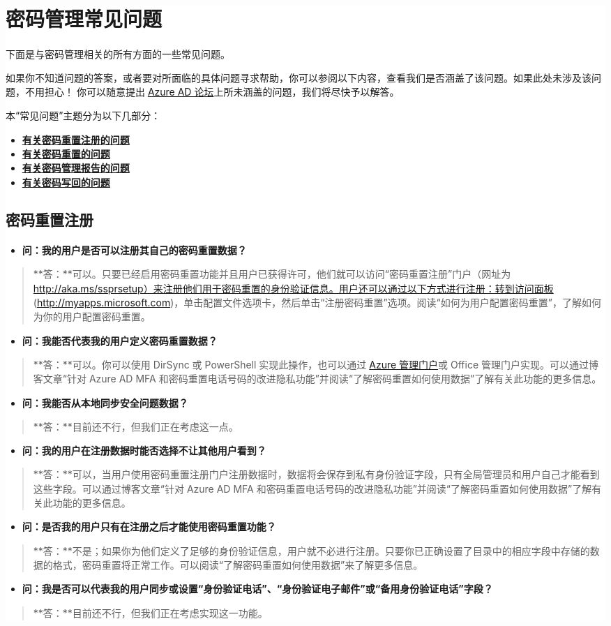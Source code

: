 <properties 
	pageTitle="常见问题：Azure AD 密码管理 | Windows Azure" 
	description="有关 Azure AD 中密码管理的常见问题 (FAQ)，包括密码重置、注册、报告和写回本地 Active Directory。" 
	services="active-directory" 
	documentationCenter="" 
	authors="asteen" 
	manager="kbrint" 
	editor="billmath"/>

<tags 
	ms.service="active-directory"  
	ms.date="06/08/2015" 
	wacn.date="08/29/2015"/>

# 密码管理常见问题
下面是与密码管理相关的所有方面的一些常见问题。

如果你不知道问题的答案，或者要对所面临的具体问题寻求帮助，你可以参阅以下内容，查看我们是否涵盖了该问题。如果此处未涉及该问题，不用担心！ 你可以随意提出 [Azure AD 论坛](https://social.msdn.microsoft.com/Forums/zh-CN/home?forum=windowsazurezhchs)上所未涵盖的问题，我们将尽快予以解答。

本“常见问题”主题分为以下几部分：

- [**有关密码重置注册的问题**](#password-reset-registration)
- [**有关密码重置的问题**](#password-reset)
- [**有关密码管理报告的问题**](#password-management-reports)
- [**有关密码写回的问题**](#password-writeback)

## <a name="password-reset-registration"></a>密码重置注册
 - **问：我的用户是否可以注册其自己的密码重置数据？**
 
 > **答：**可以。只要已经启用密码重置功能并且用户已获得许可，他们就可以访问“密码重置注册”门户（网址为 http://aka.ms/ssprsetup）来注册他们用于密码重置的身份验证信息。用户还可以通过以下方式进行注册：转到访问面板 (http://myapps.microsoft.com)，单击配置文件选项卡，然后单击“注册密码重置”选项。阅读“如何为用户配置密码重置”，了解如何为你的用户配置密码重置。
 
 - **问：我能否代表我的用户定义密码重置数据？**
 
 > **答：**可以。你可以使用 DirSync 或 PowerShell 实现此操作，也可以通过 [Azure 管理门户](https://manage.windowsazure.cn)或 Office 管理门户实现。可以通过博客文章“针对 Azure AD MFA 和密码重置电话号码的改进隐私功能”并阅读“了解密码重置如何使用数据”了解有关此功能的更多信息。
 
 - **问：我能否从本地同步安全问题数据？**
 
 > **答：**目前还不行，但我们正在考虑这一点。
 
 - **问：我的用户在注册数据时能否选择不让其他用户看到？**
 
 > **答：**可以，当用户使用密码重置注册门户注册数据时，数据将会保存到私有身份验证字段，只有全局管理员和用户自己才能看到这些字段。可以通过博客文章“针对 Azure AD MFA 和密码重置电话号码的改进隐私功能”并阅读“了解密码重置如何使用数据”了解有关此功能的更多信息。
 
 - **问：是否我的用户只有在注册之后才能使用密码重置功能？**
 
 > **答：**不是；如果你为他们定义了足够的身份验证信息，用户就不必进行注册。只要你已正确设置了目录中的相应字段中存储的数据的格式，密码重置将正常工作。可以阅读“了解密码重置如何使用数据”来了解更多信息。

 - **问：我是否可以代表我的用户同步或设置“身份验证电话”、“身份验证电子邮件”或“备用身份验证电话”字段？**
 
 > **答：**目前还不行，但我们正在考虑实现这一功能。
